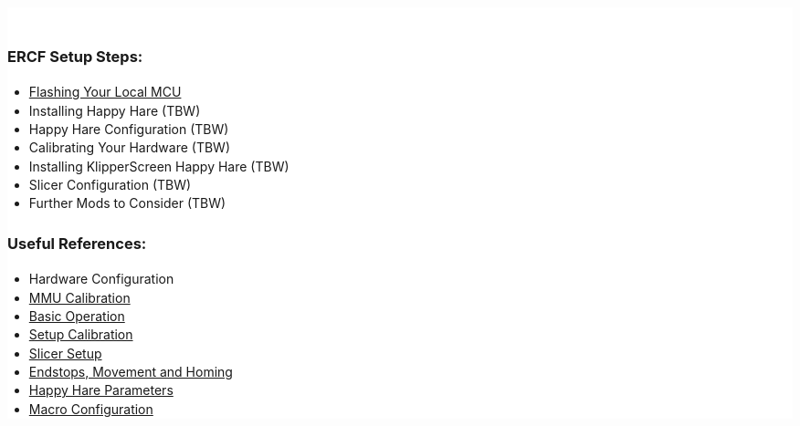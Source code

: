 <br>

### ERCF Setup Steps:
- [Flashing Your Local MCU](https://github.com/Enraged-Rabbit-Community/ERCFv2.5/blob/main/Documentation/Flashing-Local-MCU.md)
- Installing Happy Hare (TBW)
- Happy Hare Configuration (TBW)
- Calibrating Your Hardware (TBW)
- Installing KlipperScreen Happy Hare (TBW)
- Slicer Configuration (TBW)
- Further Mods to Consider (TBW)

### Useful References:
- Hardware Configuration
- [MMU Calibration](https://github.com/Enraged-Rabbit-Community/ERCFv2.5/blob/main/Documentation/MMU-Calibration.md)
- [Basic Operation](https://github.com/Enraged-Rabbit-Community/ERCFv2.5/blob/main/Documentation/Basic-Operation.md)
- [Setup Calibration](https://github.com/Enraged-Rabbit-Community/ERCFv2.5/blob/main/Documentation/Setup_Calibration.md)
- [Slicer Setup](https://github.com/Enraged-Rabbit-Community/ERCFv2.5/blob/main/Documentation/Slicer-Setup.md)
- [Endstops, Movement and Homing](https://github.com/Enraged-Rabbit-Community/ERCFv2.5/blob/main/Documentation/Movement-and-Homing.md)
- [Happy Hare Parameters](https://github.com/Enraged-Rabbit-Community/ERCFv2.5/blob/main/Documentation/Happy-Hare-Parameters.md)
- [Macro Configuration](https://github.com/Enraged-Rabbit-Community/ERCFv2.5/blob/main/Documentation/Macro-Configuration.md)
